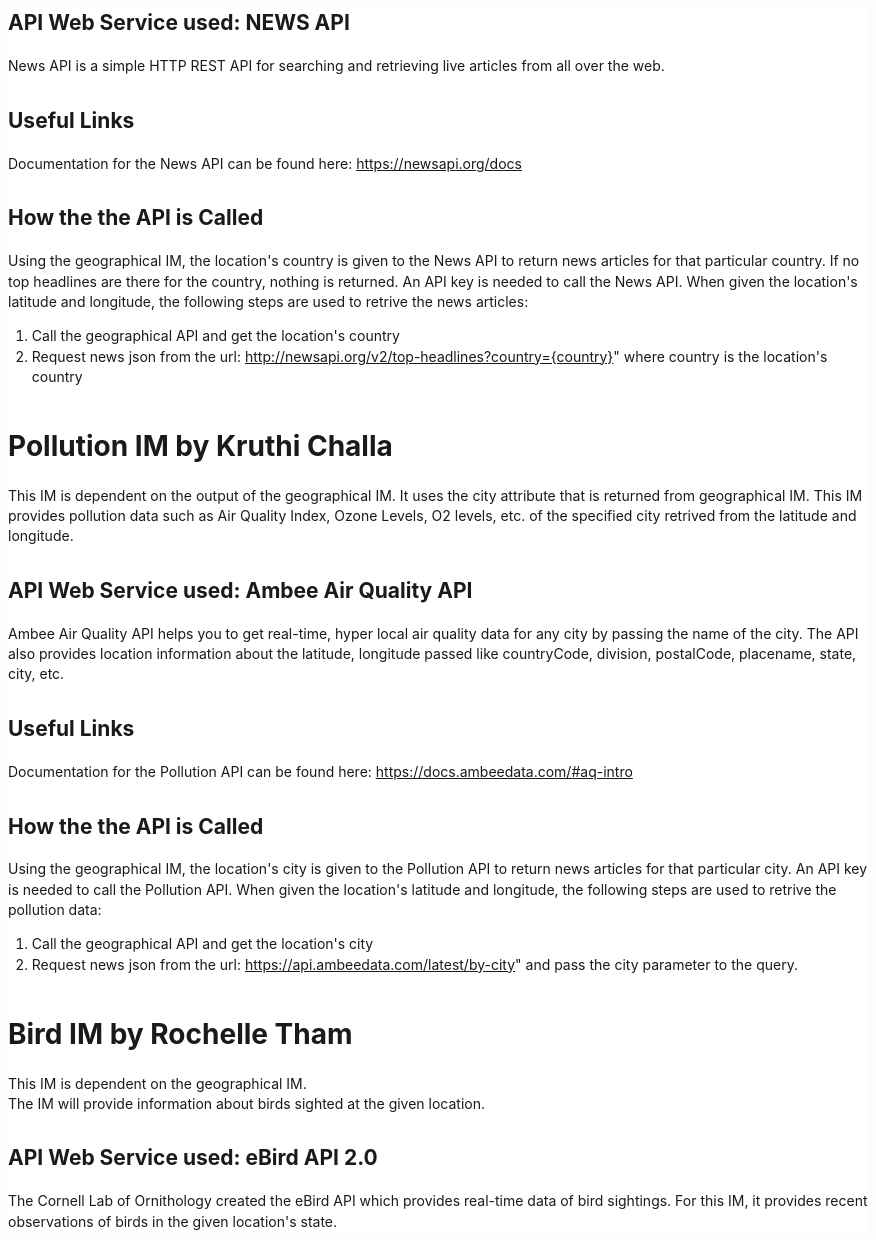 ## API Web Service used: NEWS API 
News API is a simple HTTP REST API for searching and retrieving live articles from all over the web. 

## Useful Links
Documentation for the News API can be found here: https://newsapi.org/docs 

## How the the API is Called
Using the geographical IM, the location's country is given to the News API to return news articles for that particular country. If no top headlines are there for the country, nothing is returned. An API key is needed to call the News API.
When given the location's latitude and longitude, the following steps are used to retrive the news articles:
1. Call the geographical API and get the location's country
2. Request news json from the url: http://newsapi.org/v2/top-headlines?country={country}" where country is the location's country

# Pollution IM by Kruthi Challa
This IM is dependent on the output of the geographical IM. It uses the city attribute that is returned from geographical IM. 
This IM provides pollution data such as Air Quality Index, Ozone Levels, O2 levels, etc. of the specified city retrived from the latitude and longitude. 

## API Web Service used: Ambee Air Quality API 
Ambee Air Quality API helps you to get real-time, hyper local air quality data for any city by passing the name of the city. The API also provides location information about the latitude, longitude passed like countryCode, division, postalCode, placename, state, city, etc.

## Useful Links
Documentation for the Pollution API can be found here: https://docs.ambeedata.com/#aq-intro

## How the the API is Called
Using the geographical IM, the location's city is given to the Pollution API to return news articles for that particular city. An API key is needed to call the Pollution API.
When given the location's latitude and longitude, the following steps are used to retrive the pollution data:
1. Call the geographical API and get the location's city
2. Request news json from the url: https://api.ambeedata.com/latest/by-city" and pass the city parameter to the query. 

# Bird IM by Rochelle Tham
This IM is dependent on the geographical IM.    
The IM will provide information about birds sighted at the given location.     

## API Web Service used: eBird API 2.0
The Cornell Lab of Ornithology created the eBird API which provides real-time data of bird sightings. For this IM, it provides recent observations of birds in the given location's state. 

